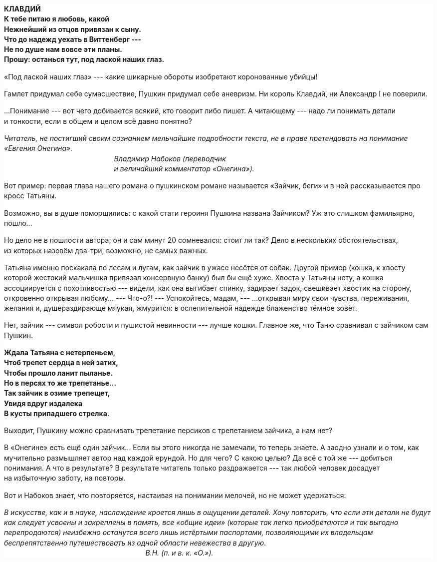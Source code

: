**КЛАВДИЙ  
К тебе питаю я любовь, какой  
Нежнейший из отцов привязан к сыну.  
Что до надежд уехать в Виттенберг ---  
Не по душе нам вовсе эти планы.  
Прошу: останься тут, под лаской наших глаз.**

«Под лаской наших глаз» --- какие шикарные обороты изобретают коронованные убийцы!

Гамлет придумал себе сумасшествие, Пушкин придумал себе аневризм. Ни король Клавдий, ни Александр I не поверили.

...Понимание --- вот чего добивается всякий, кто говорит либо пишет. А читающему --- надо ли понимать детали и тонкости, если в общем и целом всё давно понятно?

*Читатель, не постигший своим сознанием мельчайшие подробности текста, не в праве претендовать на понимание «Евгения Онегина».  
                                                        Владимир Набоков (переводчик  
                                                        и величайший комментатор «Онегина»).*

Вот пример: первая глава нашего романа о пушкинском романе называется «Зайчик, беги» и в ней рассказывается про кросс Татьяны.

Возможно, вы в душе поморщились: с какой стати героиня Пушкина названа Зайчиком? Уж это слишком фамильярно, пошло...

Но дело не в пошлости автора; он и сам минут 20 сомневался: стоит ли так? Дело в нескольких обстоятельствах, из которых назовём два-три, возможно, не самых важных.

Татьяна именно поскакала по лесам и лугам, как зайчик в ужасе несётся от собак. Другой пример (кошка, к хвосту которой жестокий мальчишка привязал консервную банку) был бы ещё хуже. Хвоста у Татьяны нету, а кошка ассоциируется с похотливостью --- видели, как она выгибает спинку, задирает задок, свешивает хвостик на сторону, откровенно открывая любому... --- Что-о?! --- Успокойтесь, мадам, --- ...открывая миру свои чувства, переживания, желания и, душераздирающе мяукая, жмурится: в ослепительной надежде блаженство тёмное зовёт.

Нет, зайчик --- символ робости и пушистой невинности --- лучше кошки. Главное же, что Таню сравнивал с зайчиком сам Пушкин.

**Ждала Татьяна с нетерпеньем,  
Чтоб трепет сердца в ней затих,  
Чтобы прошло ланит пыланье.  
Но в персях то же трепетанье...  
Так зайчик в озиме трепещет,  
Увидя вдруг издалека  
В кусты припадшего стрелка.**

Выходит, Пушкину можно сравнивать трепетание персиков с трепетанием зайчика, а нам нет?

В «Онегине» есть ещё один зайчик... Если вы этого никогда не замечали, то теперь знаете. А заодно узнали и о том, как мучительно размышляет автор над каждой ерундой. Но для чего? С какою целью? Да всё с той же --- добиться понимания. А что в результате? В результате читатель только раздражается --- так любой человек досадует на избыточную заботу, на повторы.

Вот и Набоков знает, что повторяется, настаивая на понимании мелочей, но не может удержаться:

*В искусстве, как и в науке, наслаждение кроется лишь в ощущении деталей. Хочу повторить, что если эти детали не будут как следует усвоены и закреплены в память, все «общие идеи» (которые так легко приобретаются и так выгодно перепродаются) неизбежно останутся всего лишь истёртыми паспортами, позволяющими их владельцам беспрепятственно путешествовать из одной области невежества в другую.  
                                                                        В.Н. (п. и в. к. «О.»).*
